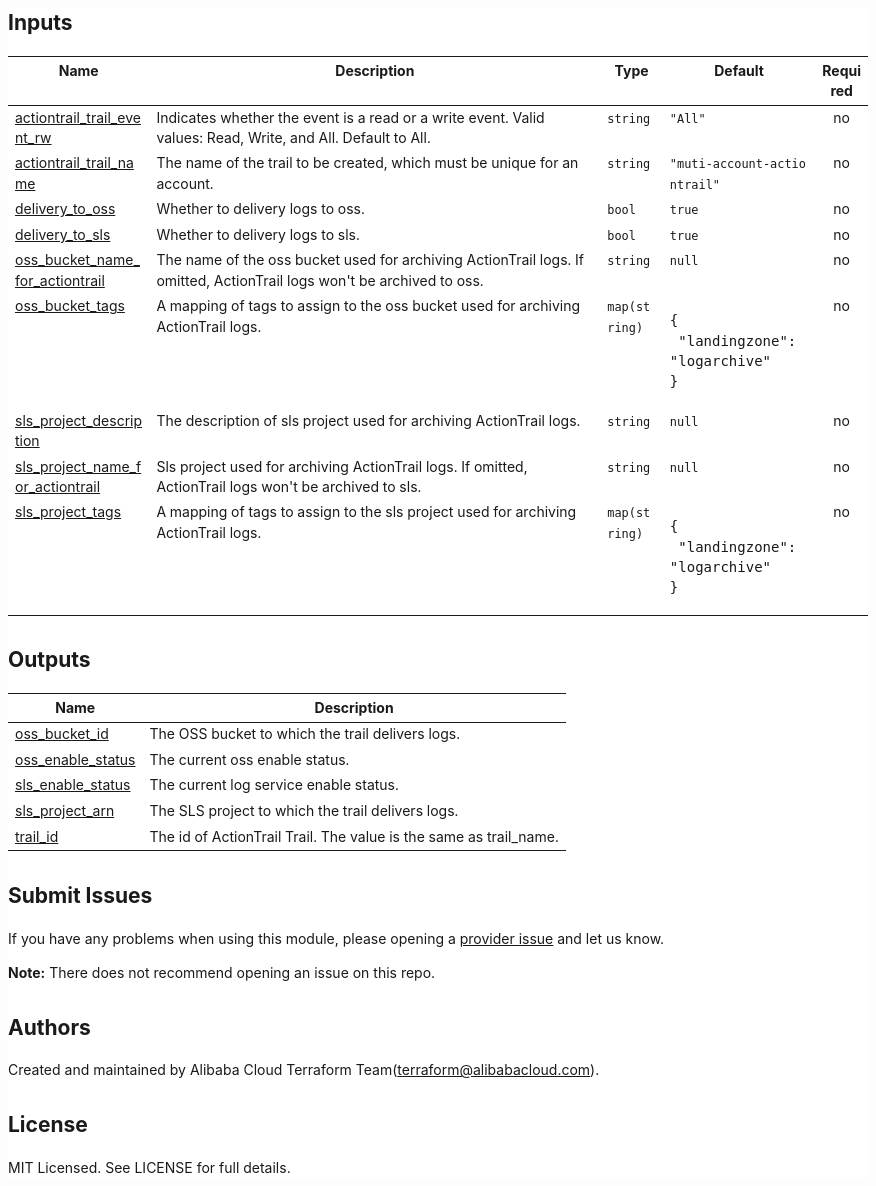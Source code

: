 ## Inputs

| Name | Description | Type | Default | Required |
|------|-------------|------|---------|:--------:|
| <a name="input_actiontrail_trail_event_rw"></a> [actiontrail\_trail\_event\_rw](#input\_actiontrail\_trail\_event\_rw) | Indicates whether the event is a read or a write event. Valid values: Read, Write, and All. Default to All. | `string` | `"All"` | no |
| <a name="input_actiontrail_trail_name"></a> [actiontrail\_trail\_name](#input\_actiontrail\_trail\_name) | The name of the trail to be created, which must be unique for an account. | `string` | `"muti-account-actiontrail"` | no |
| <a name="input_delivery_to_oss"></a> [delivery\_to\_oss](#input\_delivery\_to\_oss) | Whether to delivery logs to oss. | `bool` | `true` | no |
| <a name="input_delivery_to_sls"></a> [delivery\_to\_sls](#input\_delivery\_to\_sls) | Whether to delivery logs to sls. | `bool` | `true` | no |
| <a name="input_oss_bucket_name_for_actiontrail"></a> [oss\_bucket\_name\_for\_actiontrail](#input\_oss\_bucket\_name\_for\_actiontrail) | The name of the oss bucket used for archiving ActionTrail logs. If omitted, ActionTrail logs won't be archived to oss. | `string` | `null` | no |
| <a name="input_oss_bucket_tags"></a> [oss\_bucket\_tags](#input\_oss\_bucket\_tags) | A mapping of tags to assign to the oss bucket used for archiving ActionTrail logs. | `map(string)` | <pre>{<br/>  "landingzone": "logarchive"<br/>}</pre> | no |
| <a name="input_sls_project_description"></a> [sls\_project\_description](#input\_sls\_project\_description) | The description of sls project used for archiving ActionTrail logs. | `string` | `null` | no |
| <a name="input_sls_project_name_for_actiontrail"></a> [sls\_project\_name\_for\_actiontrail](#input\_sls\_project\_name\_for\_actiontrail) | Sls project used for archiving ActionTrail logs. If omitted, ActionTrail logs won't be archived to sls. | `string` | `null` | no |
| <a name="input_sls_project_tags"></a> [sls\_project\_tags](#input\_sls\_project\_tags) | A mapping of tags to assign to the sls project used for archiving ActionTrail logs. | `map(string)` | <pre>{<br/>  "landingzone": "logarchive"<br/>}</pre> | no |

## Outputs

| Name | Description |
|------|-------------|
| <a name="output_oss_bucket_id"></a> [oss\_bucket\_id](#output\_oss\_bucket\_id) | The OSS bucket to which the trail delivers logs. |
| <a name="output_oss_enable_status"></a> [oss\_enable\_status](#output\_oss\_enable\_status) | The current oss enable status. |
| <a name="output_sls_enable_status"></a> [sls\_enable\_status](#output\_sls\_enable\_status) | The current log service enable status. |
| <a name="output_sls_project_arn"></a> [sls\_project\_arn](#output\_sls\_project\_arn) | The SLS project to which the trail delivers logs. |
| <a name="output_trail_id"></a> [trail\_id](#output\_trail\_id) | The id of ActionTrail Trail. The value is the same as trail\_name. |


## Submit Issues

If you have any problems when using this module, please opening
a [provider issue](https://github.com/aliyun/terraform-provider-alicloud/issues/new) and let us know.

**Note:** There does not recommend opening an issue on this repo.

## Authors

Created and maintained by Alibaba Cloud Terraform Team(terraform@alibabacloud.com).

## License

MIT Licensed. See LICENSE for full details.
